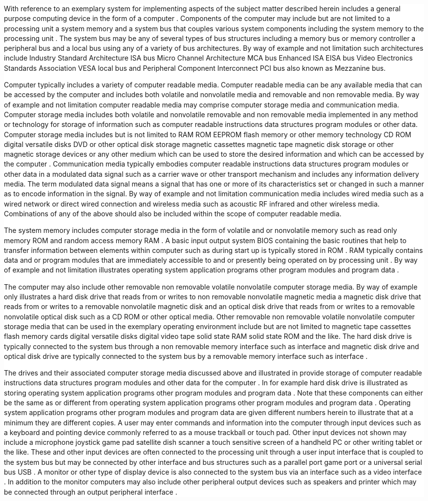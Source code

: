With reference to an exemplary system for implementing aspects of the subject matter described herein includes a general purpose computing device in the form of a computer . Components of the computer may include but are not limited to a processing unit a system memory and a system bus that couples various system components including the system memory to the processing unit . The system bus may be any of several types of bus structures including a memory bus or memory controller a peripheral bus and a local bus using any of a variety of bus architectures. By way of example and not limitation such architectures include Industry Standard Architecture ISA bus Micro Channel Architecture MCA bus Enhanced ISA EISA bus Video Electronics Standards Association VESA local bus and Peripheral Component Interconnect PCI bus also known as Mezzanine bus.

Computer typically includes a variety of computer readable media. Computer readable media can be any available media that can be accessed by the computer and includes both volatile and nonvolatile media and removable and non removable media. By way of example and not limitation computer readable media may comprise computer storage media and communication media. Computer storage media includes both volatile and nonvolatile removable and non removable media implemented in any method or technology for storage of information such as computer readable instructions data structures program modules or other data. Computer storage media includes but is not limited to RAM ROM EEPROM flash memory or other memory technology CD ROM digital versatile disks DVD or other optical disk storage magnetic cassettes magnetic tape magnetic disk storage or other magnetic storage devices or any other medium which can be used to store the desired information and which can be accessed by the computer . Communication media typically embodies computer readable instructions data structures program modules or other data in a modulated data signal such as a carrier wave or other transport mechanism and includes any information delivery media. The term modulated data signal means a signal that has one or more of its characteristics set or changed in such a manner as to encode information in the signal. By way of example and not limitation communication media includes wired media such as a wired network or direct wired connection and wireless media such as acoustic RF infrared and other wireless media. Combinations of any of the above should also be included within the scope of computer readable media.

The system memory includes computer storage media in the form of volatile and or nonvolatile memory such as read only memory ROM and random access memory RAM . A basic input output system BIOS containing the basic routines that help to transfer information between elements within computer such as during start up is typically stored in ROM . RAM typically contains data and or program modules that are immediately accessible to and or presently being operated on by processing unit . By way of example and not limitation illustrates operating system application programs other program modules and program data .

The computer may also include other removable non removable volatile nonvolatile computer storage media. By way of example only illustrates a hard disk drive that reads from or writes to non removable nonvolatile magnetic media a magnetic disk drive that reads from or writes to a removable nonvolatile magnetic disk and an optical disk drive that reads from or writes to a removable nonvolatile optical disk such as a CD ROM or other optical media. Other removable non removable volatile nonvolatile computer storage media that can be used in the exemplary operating environment include but are not limited to magnetic tape cassettes flash memory cards digital versatile disks digital video tape solid state RAM solid state ROM and the like. The hard disk drive is typically connected to the system bus through a non removable memory interface such as interface and magnetic disk drive and optical disk drive are typically connected to the system bus by a removable memory interface such as interface .

The drives and their associated computer storage media discussed above and illustrated in provide storage of computer readable instructions data structures program modules and other data for the computer . In for example hard disk drive is illustrated as storing operating system application programs other program modules and program data . Note that these components can either be the same as or different from operating system application programs other program modules and program data . Operating system application programs other program modules and program data are given different numbers herein to illustrate that at a minimum they are different copies. A user may enter commands and information into the computer through input devices such as a keyboard and pointing device commonly referred to as a mouse trackball or touch pad. Other input devices not shown may include a microphone joystick game pad satellite dish scanner a touch sensitive screen of a handheld PC or other writing tablet or the like. These and other input devices are often connected to the processing unit through a user input interface that is coupled to the system bus but may be connected by other interface and bus structures such as a parallel port game port or a universal serial bus USB . A monitor or other type of display device is also connected to the system bus via an interface such as a video interface . In addition to the monitor computers may also include other peripheral output devices such as speakers and printer which may be connected through an output peripheral interface .

